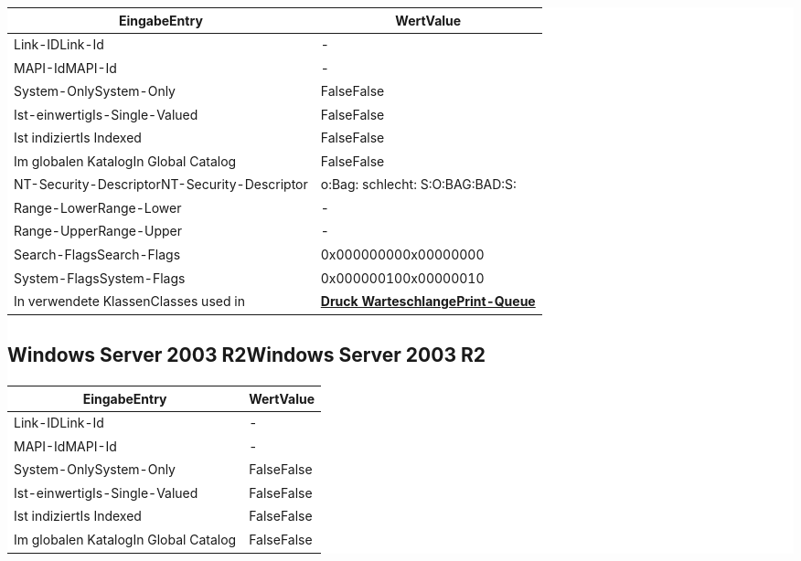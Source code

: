 

| <span data-ttu-id="6f4d6-153">Eingabe</span><span class="sxs-lookup"><span data-stu-id="6f4d6-153">Entry</span></span> | <span data-ttu-id="6f4d6-154">Wert</span><span class="sxs-lookup"><span data-stu-id="6f4d6-154">Value</span></span> |
|------------------------|------------------------------------------------|
| <span data-ttu-id="6f4d6-155">Link-ID</span><span class="sxs-lookup"><span data-stu-id="6f4d6-155">Link-Id</span></span>                | \-                                             |
| <span data-ttu-id="6f4d6-156">MAPI-Id</span><span class="sxs-lookup"><span data-stu-id="6f4d6-156">MAPI-Id</span></span>                | \-                                             |
| <span data-ttu-id="6f4d6-157">System-Only</span><span class="sxs-lookup"><span data-stu-id="6f4d6-157">System-Only</span></span>            | <span data-ttu-id="6f4d6-158">False</span><span class="sxs-lookup"><span data-stu-id="6f4d6-158">False</span></span>                                          |
| <span data-ttu-id="6f4d6-159">Ist-einwertig</span><span class="sxs-lookup"><span data-stu-id="6f4d6-159">Is-Single-Valued</span></span>       | <span data-ttu-id="6f4d6-160">False</span><span class="sxs-lookup"><span data-stu-id="6f4d6-160">False</span></span>                                          |
| <span data-ttu-id="6f4d6-161">Ist indiziert</span><span class="sxs-lookup"><span data-stu-id="6f4d6-161">Is Indexed</span></span>             | <span data-ttu-id="6f4d6-162">False</span><span class="sxs-lookup"><span data-stu-id="6f4d6-162">False</span></span>                                          |
| <span data-ttu-id="6f4d6-163">Im globalen Katalog</span><span class="sxs-lookup"><span data-stu-id="6f4d6-163">In Global Catalog</span></span>      | <span data-ttu-id="6f4d6-164">False</span><span class="sxs-lookup"><span data-stu-id="6f4d6-164">False</span></span>                                          |
| <span data-ttu-id="6f4d6-165">NT-Security-Descriptor</span><span class="sxs-lookup"><span data-stu-id="6f4d6-165">NT-Security-Descriptor</span></span> | <span data-ttu-id="6f4d6-166">o:Bag: schlecht: S:</span><span class="sxs-lookup"><span data-stu-id="6f4d6-166">O:BAG:BAD:S:</span></span>                                   |
| <span data-ttu-id="6f4d6-167">Range-Lower</span><span class="sxs-lookup"><span data-stu-id="6f4d6-167">Range-Lower</span></span>            | \-                                             |
| <span data-ttu-id="6f4d6-168">Range-Upper</span><span class="sxs-lookup"><span data-stu-id="6f4d6-168">Range-Upper</span></span>            | \-                                             |
| <span data-ttu-id="6f4d6-169">Search-Flags</span><span class="sxs-lookup"><span data-stu-id="6f4d6-169">Search-Flags</span></span>           | <span data-ttu-id="6f4d6-170">0x00000000</span><span class="sxs-lookup"><span data-stu-id="6f4d6-170">0x00000000</span></span>                                     |
| <span data-ttu-id="6f4d6-171">System-Flags</span><span class="sxs-lookup"><span data-stu-id="6f4d6-171">System-Flags</span></span>           | <span data-ttu-id="6f4d6-172">0x00000010</span><span class="sxs-lookup"><span data-stu-id="6f4d6-172">0x00000010</span></span>                                     |
| <span data-ttu-id="6f4d6-173">In verwendete Klassen</span><span class="sxs-lookup"><span data-stu-id="6f4d6-173">Classes used in</span></span>        | [<span data-ttu-id="6f4d6-174">**Druck Warteschlange**</span><span class="sxs-lookup"><span data-stu-id="6f4d6-174">**Print-Queue**</span></span>](c-printqueue.md)<br/> |



## <a name="windows-server-2003-r2"></a><span data-ttu-id="6f4d6-175">Windows Server 2003 R2</span><span class="sxs-lookup"><span data-stu-id="6f4d6-175">Windows Server 2003 R2</span></span>



| <span data-ttu-id="6f4d6-176">Eingabe</span><span class="sxs-lookup"><span data-stu-id="6f4d6-176">Entry</span></span> | <span data-ttu-id="6f4d6-177">Wert</span><span class="sxs-lookup"><span data-stu-id="6f4d6-177">Value</span></span> |
|------------------------|------------------------------------------------|
| <span data-ttu-id="6f4d6-178">Link-ID</span><span class="sxs-lookup"><span data-stu-id="6f4d6-178">Link-Id</span></span>                | \-                                             |
| <span data-ttu-id="6f4d6-179">MAPI-Id</span><span class="sxs-lookup"><span data-stu-id="6f4d6-179">MAPI-Id</span></span>                | \-                                             |
| <span data-ttu-id="6f4d6-180">System-Only</span><span class="sxs-lookup"><span data-stu-id="6f4d6-180">System-Only</span></span>            | <span data-ttu-id="6f4d6-181">False</span><span class="sxs-lookup"><span data-stu-id="6f4d6-181">False</span></span>                                          |
| <span data-ttu-id="6f4d6-182">Ist-einwertig</span><span class="sxs-lookup"><span data-stu-id="6f4d6-182">Is-Single-Valued</span></span>       | <span data-ttu-id="6f4d6-183">False</span><span class="sxs-lookup"><span data-stu-id="6f4d6-183">False</span></span>                                          |
| <span data-ttu-id="6f4d6-184">Ist indiziert</span><span class="sxs-lookup"><span data-stu-id="6f4d6-184">Is Indexed</span></span>             | <span data-ttu-id="6f4d6-185">False</span><span class="sxs-lookup"><span data-stu-id="6f4d6-185">False</span></span>                                          |
| <span data-ttu-id="6f4d6-186">Im globalen Katalog</span><span class="sxs-lookup"><span data-stu-id="6f4d6-186">In Global Catalog</span></span>      | <span data-ttu-id="6f4d6-187">False</span><span class="sxs-lookup"><span data-stu-id="6f4d6-187">False</span></span>                                          |